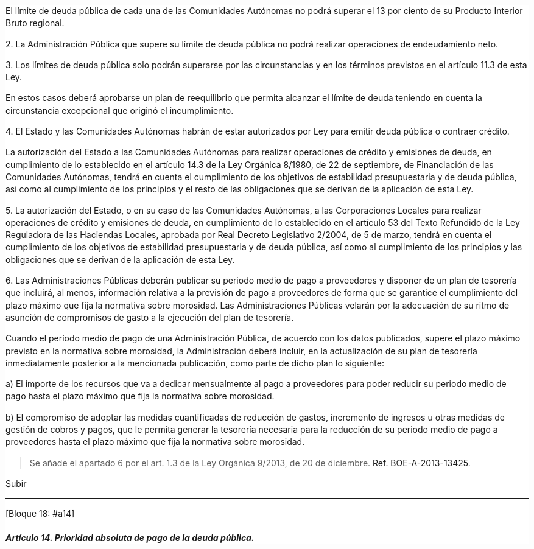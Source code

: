 El límite de deuda pública de cada una de las Comunidades Autónomas no podrá superar el 13 por ciento de su Producto Interior Bruto regional.

2\. La Administración Pública que supere su límite de deuda pública no podrá realizar operaciones de endeudamiento neto.

3\. Los límites de deuda pública solo podrán superarse por las circunstancias y en los términos previstos en el artículo 11.3 de esta Ley.

En estos casos deberá aprobarse un plan de reequilibrio que permita alcanzar el límite de deuda teniendo en cuenta la circunstancia excepcional que originó el incumplimiento.

4\. El Estado y las Comunidades Autónomas habrán de estar autorizados por Ley para emitir deuda pública o contraer crédito.

La autorización del Estado a las Comunidades Autónomas para realizar operaciones de crédito y emisiones de deuda, en cumplimiento de lo establecido en el artículo 14.3 de la Ley Orgánica 8/1980, de 22 de septiembre, de Financiación de las Comunidades Autónomas, tendrá en cuenta el cumplimiento de los objetivos de estabilidad presupuestaria y de deuda pública, así como al cumplimiento de los principios y el resto de las obligaciones que se derivan de la aplicación de esta Ley.

5\. La autorización del Estado, o en su caso de las Comunidades Autónomas, a las Corporaciones Locales para realizar operaciones de crédito y emisiones de deuda, en cumplimiento de lo establecido en el artículo 53 del Texto Refundido de la Ley Reguladora de las Haciendas Locales, aprobada por Real Decreto Legislativo 2/2004, de 5 de marzo, tendrá en cuenta el cumplimiento de los objetivos de estabilidad presupuestaria y de deuda pública, así como al cumplimiento de los principios y las obligaciones que se derivan de la aplicación de esta Ley.

6\. Las Administraciones Públicas deberán publicar su periodo medio de pago a proveedores y disponer de un plan de tesorería que incluirá, al menos, información relativa a la previsión de pago a proveedores de forma que se garantice el cumplimiento del plazo máximo que fija la normativa sobre morosidad. Las Administraciones Públicas velarán por la adecuación de su ritmo de asunción de compromisos de gasto a la ejecución del plan de tesorería.

Cuando el período medio de pago de una Administración Pública, de acuerdo con los datos publicados, supere el plazo máximo previsto en la normativa sobre morosidad, la Administración deberá incluir, en la actualización de su plan de tesorería inmediatamente posterior a la mencionada publicación, como parte de dicho plan lo siguiente:

a) El importe de los recursos que va a dedicar mensualmente al pago a proveedores para poder reducir su periodo medio de pago hasta el plazo máximo que fija la normativa sobre morosidad.

b) El compromiso de adoptar las medidas cuantificadas de reducción de gastos, incremento de ingresos u otras medidas de gestión de cobros y pagos, que le permita generar la tesorería necesaria para la reducción de su periodo medio de pago a proveedores hasta el plazo máximo que fija la normativa sobre morosidad.

> Se añade el apartado 6 por el art. 1.3 de la Ley Orgánica 9/2013, de 20 de diciembre. [Ref. BOE-A-2013-13425](https://www.boe.es/buscar/doc.php?id=BOE-A-2013-13425).

[Subir](https://www.boe.es/buscar/act.php?id=BOE-A-2012-5730#top)

___

\[Bloque 18: #a14\]

##### Artículo 14. Prioridad absoluta de pago de la deuda pública.
